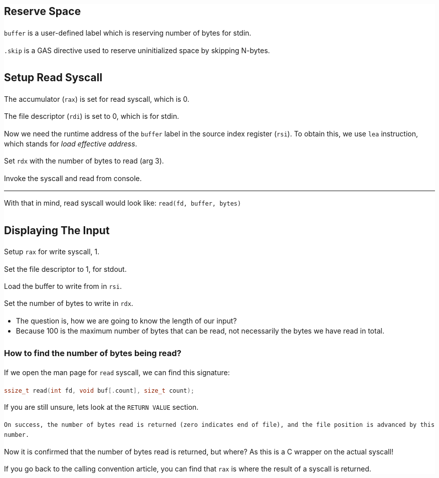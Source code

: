 ## Reserve Space

`buffer` is a user-defined label which is reserving number of bytes for stdin.

`.skip` is a GAS directive used to reserve uninitialized space by skipping N-bytes.

## Setup Read Syscall

The accumulator (`rax`) is set for read syscall, which is 0.

The file descriptor (`rdi`) is set to 0, which is for stdin.

Now we need the runtime address of the `buffer` label in the source index register (`rsi`). To obtain this, we use `lea` instruction, which stands for _load effective address_.

Set `rdx` with the number of bytes to read (arg 3).

Invoke the syscall and read from console.

***

With that in mind, read syscall would look like: `read(fd, buffer, bytes)`

## Displaying The Input

Setup `rax` for write syscall, 1.

Set the file descriptor to 1, for stdout.

Load the buffer to write from in `rsi`.

Set the number of bytes to write in `rdx`.

* The question is, how we are going to know the length of our input?
* Because 100 is the maximum number of bytes that can be read, not necessarily the bytes we have read in total.

### How to find the number of bytes being read?

If we open the man page for `read` syscall, we can find this signature:

```c
ssize_t read(int fd, void buf[.count], size_t count);
```

If you are still unsure, lets look at the `RETURN VALUE` section.

```
On success, the number of bytes read is returned (zero indicates end of file), and the file position is advanced by this number.
```

Now it is confirmed that the number of bytes read is returned, but where? As this is a C wrapper on the actual syscall!

If you go back to the calling convention article, you can find that `rax` is where the result of a syscall is returned.
